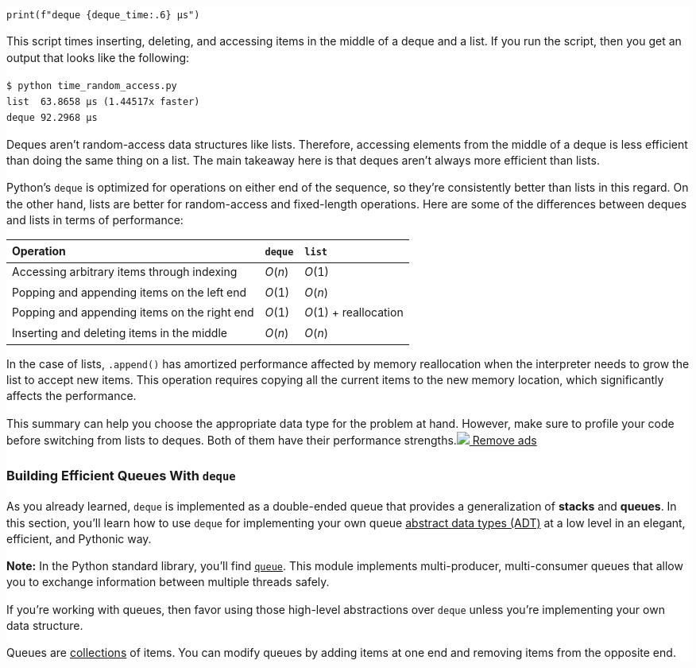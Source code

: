 ```text
print(f"deque {deque_time:.6} μs")
```

This script times inserting, deleting, and accessing items in the middle of a deque and a list. If you run the script, then you get an output that looks like the following:

```text
$ python time_random_access.py
list  63.8658 μs (1.44517x faster)
deque 92.2968 μs
```

Deques aren’t random-access data structures like lists. Therefore, accessing elements from the middle of a deque is less efficient than doing the same thing on a list. The main takeaway here is that deques aren’t always more efficient than lists.

Python’s `deque` is optimized for operations on either end of the sequence, so they’re consistently better than lists in this regard. On the other hand, lists are better for random-access and fixed-length operations. Here are some of the differences between deques and lists in terms of performance:

| Operation | `deque` | `list` |
| :--- | :--- | :--- |
| Accessing arbitrary items through indexing | _O_\(_n_\) | _O_\(1\) |
| Popping and appending items on the left end | _O_\(1\) | _O_\(_n_\) |
| Popping and appending items on the right end | _O_\(1\) | _O_\(1\) + reallocation |
| Inserting and deleting items in the middle | _O_\(_n_\) | _O_\(_n_\) |

In the case of lists, `.append()` has amortized performance affected by memory reallocation when the interpreter needs to grow the list to accept new items. This operation requires copying all the current items to the new memory location, which significantly affects the performance.

This summary can help you choose the appropriate data type for the problem at hand. However, make sure to profile your code before switching from lists to deques. Both of them have their performance strengths.[![](https://img.realpython.net/e822f46aa4962c3565f257bb0c4679a8)](https://srv.realpython.net/click/67002144333/?c=56207115366&p=58946116052&r=10842)[ Remove ads](https://realpython.com/account/join/)

### Building Efficient Queues With `deque`

As you already learned, `deque` is implemented as a double-ended queue that provides a generalization of **stacks** and **queues**. In this section, you’ll learn how to use `deque` for implementing your own queue [abstract data types \(ADT\)](https://en.wikipedia.org/wiki/Abstract_data_type) at a low level in an elegant, efficient, and Pythonic way.

**Note:** In the Python standard library, you’ll find [`queue`](https://docs.python.org/3/library/queue.html#module-queue). This module implements multi-producer, multi-consumer queues that allow you to exchange information between multiple threads safely.

If you’re working with queues, then favor using those high-level abstractions over `deque` unless you’re implementing your own data structure.

Queues are [collections](https://en.wikipedia.org/wiki/Collection_%28abstract_data_type%29) of items. You can modify queues by adding items at one end and removing items from the opposite end.
